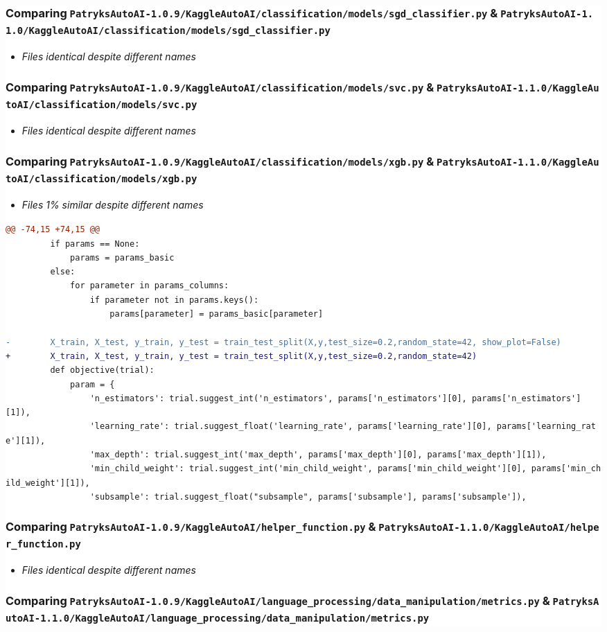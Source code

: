 ### Comparing `PatryksAutoAI-1.0.9/KaggleAutoAI/classification/models/sgd_classifier.py` & `PatryksAutoAI-1.1.0/KaggleAutoAI/classification/models/sgd_classifier.py`

 * *Files identical despite different names*

### Comparing `PatryksAutoAI-1.0.9/KaggleAutoAI/classification/models/svc.py` & `PatryksAutoAI-1.1.0/KaggleAutoAI/classification/models/svc.py`

 * *Files identical despite different names*

### Comparing `PatryksAutoAI-1.0.9/KaggleAutoAI/classification/models/xgb.py` & `PatryksAutoAI-1.1.0/KaggleAutoAI/classification/models/xgb.py`

 * *Files 1% similar despite different names*

```diff
@@ -74,15 +74,15 @@
         if params == None:
             params = params_basic
         else:
             for parameter in params_columns:
                 if parameter not in params.keys():
                     params[parameter] = params_basic[parameter]
 
-        X_train, X_test, y_train, y_test = train_test_split(X,y,test_size=0.2,random_state=42, show_plot=False)
+        X_train, X_test, y_train, y_test = train_test_split(X,y,test_size=0.2,random_state=42)
         def objective(trial):
             param = {
                 'n_estimators': trial.suggest_int('n_estimators', params['n_estimators'][0], params['n_estimators'][1]),
                 'learning_rate': trial.suggest_float('learning_rate', params['learning_rate'][0], params['learning_rate'][1]),
                 'max_depth': trial.suggest_int('max_depth', params['max_depth'][0], params['max_depth'][1]),
                 'min_child_weight': trial.suggest_int('min_child_weight', params['min_child_weight'][0], params['min_child_weight'][1]),
                 'subsample': trial.suggest_float("subsample", params['subsample'], params['subsample']),
```

### Comparing `PatryksAutoAI-1.0.9/KaggleAutoAI/helper_function.py` & `PatryksAutoAI-1.1.0/KaggleAutoAI/helper_function.py`

 * *Files identical despite different names*

### Comparing `PatryksAutoAI-1.0.9/KaggleAutoAI/language_processing/data_manipulation/metrics.py` & `PatryksAutoAI-1.1.0/KaggleAutoAI/language_processing/data_manipulation/metrics.py`
